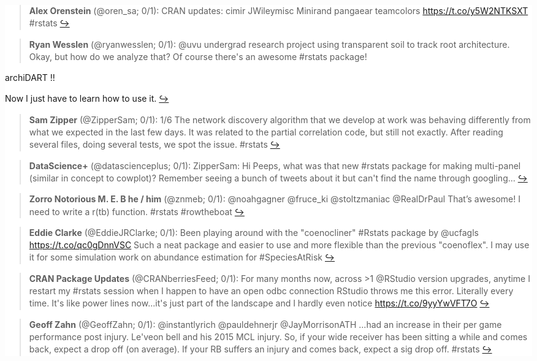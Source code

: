 


> **Alex Orenstein** (@oren_sa; 0/1): CRAN updates: cimir JWileymisc Minirand pangaear teamcolors https://t.co/y5W2NTKSXT #rstats  [&#8618;](https://twitter.com/dataandme/status/1220119523099054080)




> **Ryan Wesslen** (@ryanwesslen; 0/1): @uvu undergrad research project using transparent soil to track root architecture. Okay, but how do we analyze that? Of course there's an awesome #rstats package!
>
archiDART !!
>
Now I just have to learn how to use it.  [&#8618;](https://twitter.com/dataandme/status/1220110703085813760)




> **Sam Zipper** (@ZipperSam; 0/1): 1/6 The network discovery algorithm that we develop at work was behaving differently from what we expected in the last few days. It was related to the partial correlation code, but still not exactly. After reading several files, doing several tests, we spot the issue. #rstats  [&#8618;](https://twitter.com/dataandme/status/1220104251537612800)




> **DataScience+** (@datascienceplus; 0/1): ZipperSam: Hi Peeps, what was that new #rstats package for making multi-panel (similar in concept to cowplot)? Remember seeing a bunch of tweets about it but can't find the name through googling...  [&#8618;](https://twitter.com/dataandme/status/1220102663804719104)




> **Zorro Notorious M. E. B he / him** (@znmeb; 0/1): @noahgagner @fruce_ki @stoltzmaniac @RealDrPaul That’s awesome! I need to write a r(tb) function. #rstats #rowtheboat  [&#8618;](https://twitter.com/dataandme/status/1220094396135280640)




> **Eddie Clarke** (@EddieJRClarke; 0/1): Been playing around with the "coenocliner" #Rstats package by @ucfagls https://t.co/qc0gDnnVSC Such a neat package and easier to use and more flexible than the previous "coenoflex". I may use it for some simulation work on abundance estimation for #SpeciesAtRisk  [&#8618;](https://twitter.com/dataandme/status/1220092959712038917)




> **CRAN Package Updates** (@CRANberriesFeed; 0/1): For many months now, across &gt;1 @RStudio version upgrades, anytime I restart my #rstats session when I happen to have an open odbc connection RStudio throws me this error. Literally every time. It's like power lines now...it's just part of the landscape and I hardly even notice https://t.co/9yyYwVFT7O  [&#8618;](https://twitter.com/dataandme/status/1220090103445372930)




> **Geoff Zahn** (@GeoffZahn; 0/1): @instantlyrich @pauldehnerjr @JayMorrisonATH ...had an increase in their per game performance post injury. Le'veon bell and his 2015 MCL injury. So, if your wide receiver has been sitting a while and comes back, expect a drop off (on average). If your RB suffers an injury and comes back, expect a sig drop off. #rstats  [&#8618;](https://twitter.com/dataandme/status/1220089984037703680)
